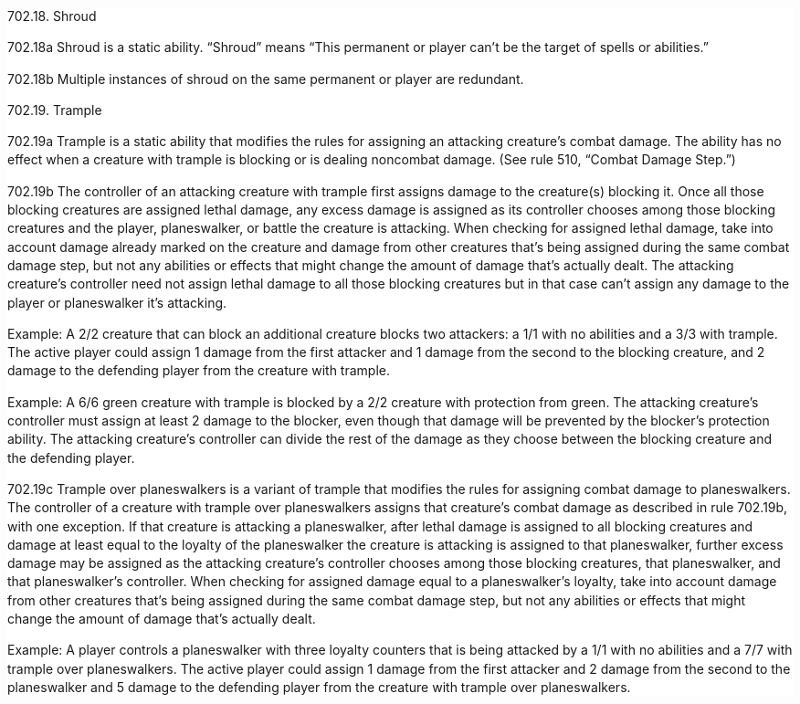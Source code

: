 

702.18. Shroud



702.18a Shroud is a static ability. “Shroud” means “This permanent or player can’t be the target of spells or abilities.”



702.18b Multiple instances of shroud on the same permanent or player are redundant.



702.19. Trample



702.19a Trample is a static ability that modifies the rules for assigning an attacking creature’s combat damage. The ability has no effect when a creature with trample is blocking or is dealing noncombat damage. (See rule 510, “Combat Damage Step.”)



702.19b The controller of an attacking creature with trample first assigns damage to the creature(s) blocking it. Once all those blocking creatures are assigned lethal damage, any excess damage is assigned as its controller chooses among those blocking creatures and the player, planeswalker, or battle the creature is attacking. When checking for assigned lethal damage, take into account damage already marked on the creature and damage from other creatures that’s being assigned during the same combat damage step, but not any abilities or effects that might change the amount of damage that’s actually dealt. The attacking creature’s controller need not assign lethal damage to all those blocking creatures but in that case can’t assign any damage to the player or planeswalker it’s attacking.

Example: A 2/2 creature that can block an additional creature blocks two attackers: a 1/1 with no abilities and a 3/3 with trample. The active player could assign 1 damage from the first attacker and 1 damage from the second to the blocking creature, and 2 damage to the defending player from the creature with trample.

Example: A 6/6 green creature with trample is blocked by a 2/2 creature with protection from green. The attacking creature’s controller must assign at least 2 damage to the blocker, even though that damage will be prevented by the blocker’s protection ability. The attacking creature’s controller can divide the rest of the damage as they choose between the blocking creature and the defending player.



702.19c Trample over planeswalkers is a variant of trample that modifies the rules for assigning combat damage to planeswalkers. The controller of a creature with trample over planeswalkers assigns that creature’s combat damage as described in rule 702.19b, with one exception. If that creature is attacking a planeswalker, after lethal damage is assigned to all blocking creatures and damage at least equal to the loyalty of the planeswalker the creature is attacking is assigned to that planeswalker, further excess damage may be assigned as the attacking creature’s controller chooses among those blocking creatures, that planeswalker, and that planeswalker’s controller. When checking for assigned damage equal to a planeswalker’s loyalty, take into account damage from other creatures that’s being assigned during the same combat damage step, but not any abilities or effects that might change the amount of damage that’s actually dealt.

Example: A player controls a planeswalker with three loyalty counters that is being attacked by a 1/1 with no abilities and a 7/7 with trample over planeswalkers. The active player could assign 1 damage from the first attacker and 2 damage from the second to the planeswalker and 5 damage to the defending player from the creature with trample over planeswalkers.
